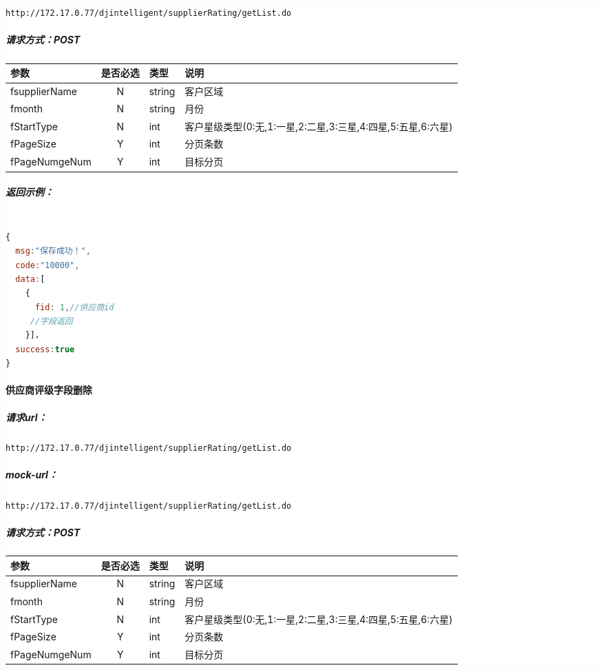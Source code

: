 ```bash
http://172.17.0.77/djintelligent/supplierRating/getList.do
```
##### 请求方式：POST
| 参数 | 是否必选 | 类型 | 说明 |
| :--- | :---: | :--- | :--- |
| fsupplierName | N | string | 客户区域 |
| fmonth | N | string | 月份 |
| fStartType | N | int | 客户星级类型(0:无,1:一星,2:二星,3:三星,4:四星,5:五星,6:六星) |
| fPageSize | Y | int | 分页条数 |
| fPageNumgeNum | Y | int | 目标分页 |



##### 返回示例：
```javascript

{
  msg:"保存成功！",
  code:"10000",
  data:[
    {
      fid: 1,//供应商id
     //字段返回
    }]，
  success:true
}
```
#### 供应商评级字段删除
##### 请求url：
```bash
http://172.17.0.77/djintelligent/supplierRating/getList.do
```
##### mock-url：
```bash
http://172.17.0.77/djintelligent/supplierRating/getList.do
```
##### 请求方式：POST
| 参数 | 是否必选 | 类型 | 说明 |
| :--- | :---: | :--- | :--- |
| fsupplierName | N | string | 客户区域 |
| fmonth | N | string | 月份 |
| fStartType | N | int | 客户星级类型(0:无,1:一星,2:二星,3:三星,4:四星,5:五星,6:六星) |
| fPageSize | Y | int | 分页条数 |
| fPageNumgeNum | Y | int | 目标分页 |
